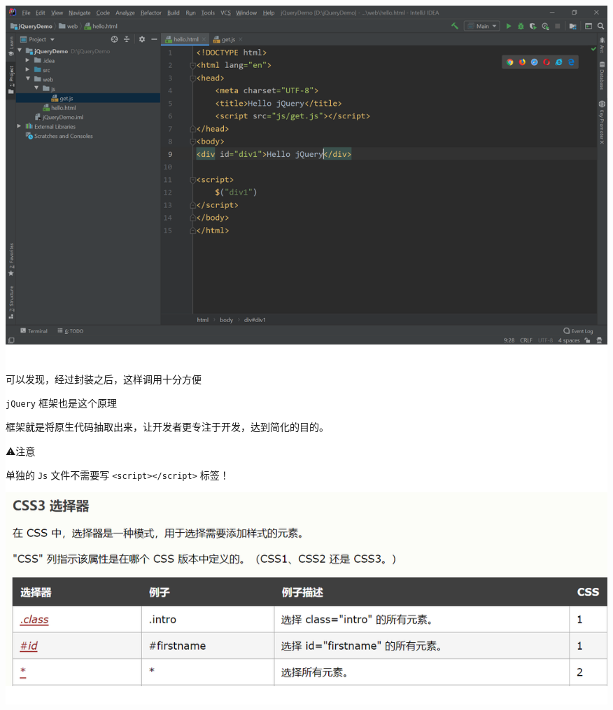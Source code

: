 
<div align="center"> <img src="image-20200428110034045.png" width="100%"/> </div><br>


可以发现，经过封装之后，这样调用十分方便



`jQuery` 框架也是这个原理

框架就是将原生代码抽取出来，让开发者更专注于开发，达到简化的目的。



:warning:注意

单独的 `Js` 文件不需要写 `<script></script>` 标签！




<div align="center"> <img src="image-20200428113905242.png" width="100%"/> </div><br>
